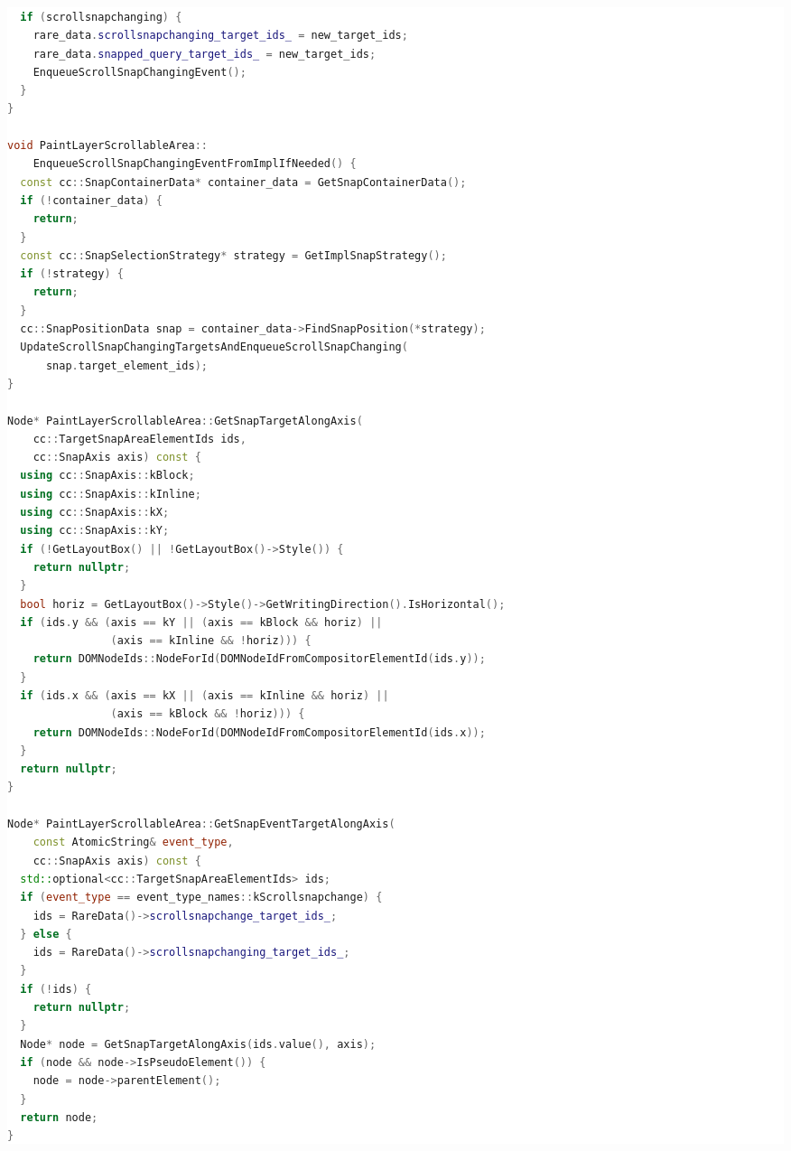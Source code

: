 ```cpp
  if (scrollsnapchanging) {
    rare_data.scrollsnapchanging_target_ids_ = new_target_ids;
    rare_data.snapped_query_target_ids_ = new_target_ids;
    EnqueueScrollSnapChangingEvent();
  }
}

void PaintLayerScrollableArea::
    EnqueueScrollSnapChangingEventFromImplIfNeeded() {
  const cc::SnapContainerData* container_data = GetSnapContainerData();
  if (!container_data) {
    return;
  }
  const cc::SnapSelectionStrategy* strategy = GetImplSnapStrategy();
  if (!strategy) {
    return;
  }
  cc::SnapPositionData snap = container_data->FindSnapPosition(*strategy);
  UpdateScrollSnapChangingTargetsAndEnqueueScrollSnapChanging(
      snap.target_element_ids);
}

Node* PaintLayerScrollableArea::GetSnapTargetAlongAxis(
    cc::TargetSnapAreaElementIds ids,
    cc::SnapAxis axis) const {
  using cc::SnapAxis::kBlock;
  using cc::SnapAxis::kInline;
  using cc::SnapAxis::kX;
  using cc::SnapAxis::kY;
  if (!GetLayoutBox() || !GetLayoutBox()->Style()) {
    return nullptr;
  }
  bool horiz = GetLayoutBox()->Style()->GetWritingDirection().IsHorizontal();
  if (ids.y && (axis == kY || (axis == kBlock && horiz) ||
                (axis == kInline && !horiz))) {
    return DOMNodeIds::NodeForId(DOMNodeIdFromCompositorElementId(ids.y));
  }
  if (ids.x && (axis == kX || (axis == kInline && horiz) ||
                (axis == kBlock && !horiz))) {
    return DOMNodeIds::NodeForId(DOMNodeIdFromCompositorElementId(ids.x));
  }
  return nullptr;
}

Node* PaintLayerScrollableArea::GetSnapEventTargetAlongAxis(
    const AtomicString& event_type,
    cc::SnapAxis axis) const {
  std::optional<cc::TargetSnapAreaElementIds> ids;
  if (event_type == event_type_names::kScrollsnapchange) {
    ids = RareData()->scrollsnapchange_target_ids_;
  } else {
    ids = RareData()->scrollsnapchanging_target_ids_;
  }
  if (!ids) {
    return nullptr;
  }
  Node* node = GetSnapTargetAlongAxis(ids.value(), axis);
  if (node && node->IsPseudoElement()) {
    node = node->parentElement();
  }
  return node;
}

```